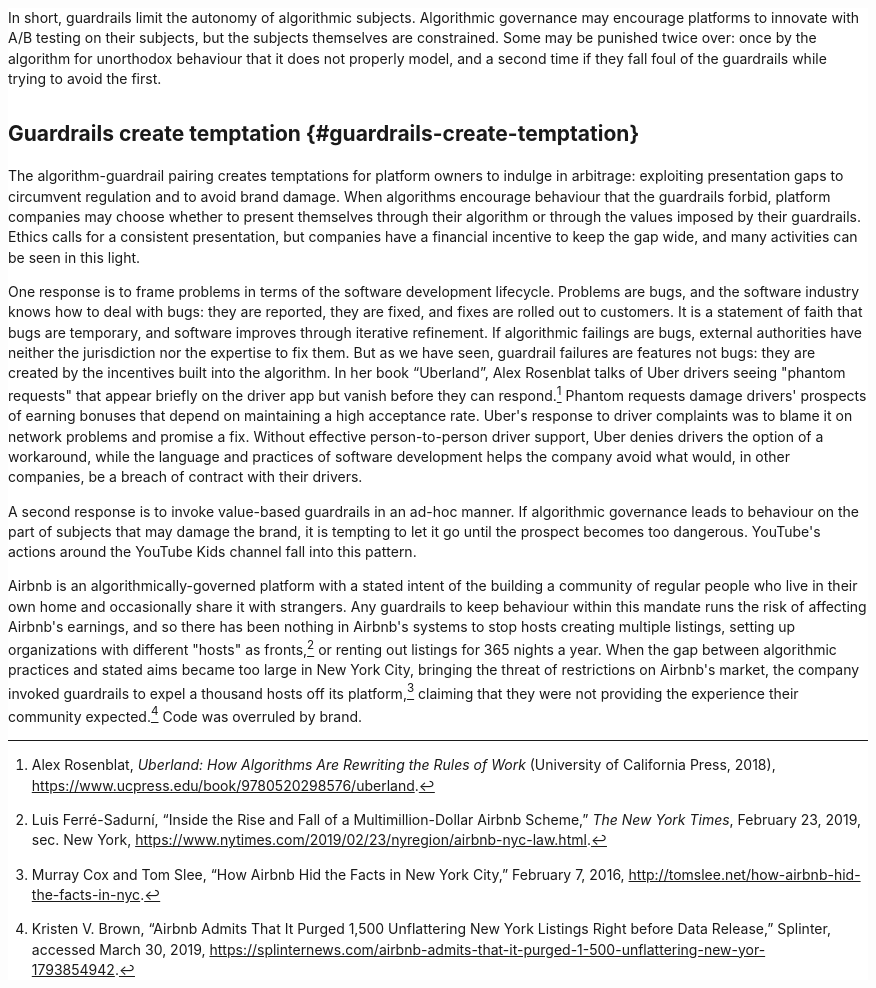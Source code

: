 In short, guardrails limit the autonomy of algorithmic subjects.
Algorithmic governance may encourage platforms to innovate with A/B
testing on their subjects, but the subjects themselves are constrained.
Some may be punished twice over: once by the algorithm for unorthodox
behaviour that it does not properly model, and a second time if they
fall foul of the guardrails while trying to avoid the first.


## Guardrails create temptation {#guardrails-create-temptation}

The algorithm-guardrail pairing creates temptations for platform owners
to indulge in arbitrage: exploiting presentation gaps to circumvent
regulation and to avoid brand damage. When algorithms encourage
behaviour that the guardrails forbid, platform companies may choose
whether to present themselves through their algorithm or through the
values imposed by their guardrails. Ethics calls for a consistent
presentation, but companies have a financial incentive to keep the gap
wide, and many activities can be seen in this light.

One response is to frame problems in terms of the software development
lifecycle. Problems are bugs, and the software industry knows how to
deal with bugs: they are reported, they are fixed, and fixes are rolled
out to customers. It is a statement of faith that bugs are temporary,
and software improves through iterative refinement. If algorithmic
failings are bugs, external authorities have neither the jurisdiction
nor the expertise to fix them. But as we have seen, guardrail failures
are features not bugs: they are created by the incentives built into the
algorithm. In her book “Uberland”, Alex Rosenblat talks of Uber drivers
seeing "phantom requests" that appear briefly on the driver app but
vanish before they can respond.[^fn:59] Phantom requests damage drivers'
prospects of earning bonuses that depend on maintaining a high
acceptance rate. Uber's response to driver complaints was to blame it on
network problems and promise a fix. Without effective person-to-person
driver support, Uber denies drivers the option of a workaround, while
the language and practices of software development helps the company
avoid what would, in other companies, be a breach of contract with their
drivers.

A second response is to invoke value-based guardrails in an ad-hoc
manner. If algorithmic governance leads to behaviour on the part of
subjects that may damage the brand, it is tempting to let it go until
the prospect becomes too dangerous. YouTube's actions around the YouTube
Kids channel fall into this pattern.

Airbnb is an algorithmically-governed platform with a stated intent of
the building a community of regular people who live in their own home
and occasionally share it with strangers. Any guardrails to keep
behaviour within this mandate runs the risk of affecting Airbnb's
earnings, and so there has been nothing in Airbnb's systems to stop
hosts creating multiple listings, setting up organizations with
different "hosts" as fronts,[^fn:60] or renting out listings for 365
nights a year. When the gap between algorithmic practices and stated
aims became too large in New York City, bringing the threat of
restrictions on Airbnb's market, the company invoked guardrails to expel
a thousand hosts off its platform,[^fn:61] claiming that they were not
providing the experience their community expected.[^fn:62] Code was
overruled by brand.


[^fn:1]: Draft of a chapter contributed to the _Oxford Handbook of Ethics of Artificial Intelligence_, edited by Markus Dubber, Frank Pasquale, and Sunit Das, Oxford University Press 2019. This version March 31, 2019. The opinions expressed in this chapter are those of the author and do not represent the views or policies of SAP. This essay is also available at <https://ssrn.com/abstract=3363342>.
[^fn:2]: Erving Goffman, _The Presentation of Self in Everyday Life_ (Garden City, New York: Doubleday, 1959).
[^fn:3]: Naomi Klein, _No Logo_ (Toronto: Knopf Canada, 2000).
[^fn:4]: Kimberley Ann Elliott and Richard B. Freeman, _Can Labor Standards Improve Under Globalization?_ (Washington DC: Institute for International Economics, 2003).
[^fn:5]: In this chapter, _algorithm_ is shorthand for any automated data-driven sorting systems, including classifying, scoring, rating, and ranking. Algorithms may be implemented by computers but may also be implemented through organizational policies and practices.
[^fn:6]: Alex Krizhevsky, Ilya Sutskever, and Geoffrey Hinton, “Imagenet Classification with Deep Convolutional Neural Networks,” in _Advances in Neural Information Processing Systems_, 2012, 1097--1105, <https://papers.nips.cc/paper/4824-imagenet-classification-with-deep-convolutional-neural-networks.pdf>.
[^fn:7]: McKinsey Global Institute, “Artificial Intelligence: The Next Digital Frontier?” (McKinsey & Company, June 2017), <https://www.mckinsey.com/> /media/McKinsey/Industries/Advanced%20Electronics/Our%20Insights/How%20artificial%20intelligence%20can%20deliver%20real%20value%20to%20companies/MGI-Artificial-Intelligence-Discussion-paper.ashx.
[^fn:8]: K. Hazelwood et al., “Applied Machine Learning at Facebook: A Datacenter Infrastructure Perspective,” in /2018 IEEE International Symposium on High Performance Computer Architecture (HPCA)/, 2018, 620--29, <https://doi.org/10.1109/HPCA.2018.00059>.
[^fn:9]: Alexander Sergeev and Mike Del Balso, “Horovod: Fast and Easy Distributed Deep Learning in TensorFlow,” _ArXiv:1802.05799 [Cs, Stat]_, February 15, 2018, <http://arxiv.org/abs/1802.05799>.
[^fn:10]: Malay Haldar et al., “Applying Deep Learning To Airbnb Search,” _ArXiv:1810.09591 [Cs, Stat]_, October 22, 2018, <http://arxiv.org/abs/1810.09591>.
[^fn:11]: Nicola Jones, “Computer Science: The Learning Machines,” _Nature News_ 505, no. 7482 (January 9, 2014): 146, <https://doi.org/10.1038/505146a>.
[^fn:12]: Frank Pasquale, The Black Box Society: The Secret Algorithms That Control Money and Information (Cambridge: Harvard University Press, 2015); Cathy O'Neill, Weapons of Math Destruction: How Big Data Increases Inequality and Threatens Democracy (Crown Random House, 2016); Safiya Umoja Noble, Algorithms of Oppression: How Search Engines Reinforce Racism (New York University Press, 2018); Solon Barocas and Andrew Selbst, “Big Data's Disparate Impact,” California Law Review 104 (2016): 671, <https://dx.doi.org/10.2139/ssrn.2477899>.
[^fn:13]: Google, “Our Principles,” Google AI, accessed February 1, 2019, <https://ai.google/principles/>; Microsoft, “Our Approach: Microsoft AI Principles,” Microsoft, accessed February 1, 2019, <https://www.microsoft.com/en-us/ai/our-approach-to-ai>.
[^fn:14]: The Partnership on AI, “The Partnership on AI,” The Partnership on AI, accessed February 1, 2019, <https://www.partnershiponai.org/>.
[^fn:15]: European Commission, “High-Level Expert Group on Artificial Intelligence,” 2018, <https://ec.europa.eu/digital-single-market/en/high-level-expert-group-artificial-intelligence>.
[^fn:16]: Margaret Mitchell et al., “Model Cards for Model Reporting,” in _Proceedings of the Conference on Fairness, Accountability, and Transparency_, FAT\* '19 (New York, NY, USA: ACM, 2019), 220--229, <https://doi.org/10.1145/3287560.3287596>.
[^fn:17]: Malcolm Campbell-Verduyn, Marcel Goguen, and Tony Porter, “Big Data and Algorithmic Governance: The Case of Financial Practices,” _New Political Economy_ 22, no. 2 (March 4, 2017): 219--36, <https://doi.org/10.1080/13563467.2016.1216533>.
[^fn:18]: Joy Buolamwini and Timnit Gebru, “Gender Shades: Intersectional Accuracy Disparities in Commercial Gender Classiﬁcation,” n.d., 15; Inioluwa Deborah Raji and Joy Buolamwini, “Actionable Auditing: Investigating the Impact of Publicly Naming Biased Performance Results of Commercial AI Products,” n.d., 7.
[^fn:19]: Sam Corbett-Davies and Sharad Goel, “The Measure and Mismeasure of Fairness: A Critical Review of Fair Machine Learning,” _ArXiv:1808.00023 [Cs]_, July 31, 2018, <http://arxiv.org/abs/1808.00023>; Alexandra Chouldechova, “Fair Prediction with Disparate Impact: A Study of Bias in Recidivism Prediction Instruments,” _Big Data_ 5, no. 2 (June 2017): 153--63, <https://doi.org/10.1089/big.2016.0047>; Arvind Narayanan, _Tutorial: 21 Fairness Definitions and Their Politics_, accessed January 27, 2019, <https://www.youtube.com/watch?v=jIXIuYdnyyk>.
[^fn:20]: Donald MacKenzie, _An Engine, not a Camera: How Financial Models Shape Markets_ (MIT Press, 2007).
[^fn:21]: Danielle Keats Citron and Frank A. Pasquale, “The Scored Society: Due Process for Automated Predictions,” SSRN Scholarly Paper (Rochester, NY: Social Science Research Network, 2014), <https://papers.ssrn.com/abstract=2376209>.
[^fn:22]: Geoffrey C. Bowker and Susan Leigh Star, _Sorting Things Out: Classification and Its Consequences_ (The MIT Press, 1999). p 141
[^fn:23]: Wendy Nelson Espeland and Michael Sauder, _Engines of Anxiety: Academic Rankings, Reputation, and Accountability_ (Russell Sage Foundation, 2016).
[^fn:24]: Kieran Healy, “By the Numbers - Wendy Espeland and Michael Sauder, Engines of Anxiety: Academic Rankings, Reputation, and Accountability (New York, Russell Sage, 2016),” _European Journal of Sociology / Archives Européennes de Sociologie_ 58, no. 3 (December 2017): 512--19, <https://doi.org/10.1017/S0003975617000315>.
[^fn:25]: Ian Goodfellow et al., “Generative Adversarial Networks,” in _Advances in Neural Information Processing Systems 27_, ed. Z. Ghahramani et al. (Curran Associates, Inc., 2014), 2672--2680, <http://papers.nips.cc/paper/5423-generative-adversarial-nets.pdf>.
[^fn:26]: Robert Chesney and Danielle Keats Citron, “Deep Fakes: A Looming Challenge for Privacy, Democracy, and National Security,” SSRN Scholarly Paper (Rochester, NY: Social Science Research Network, July 14, 2018), <https://papers.ssrn.com/abstract=3213954>.
[^fn:27]: Ian J. Goodfellow, Jonathon Shlens, and Christian Szegedy, “Explaining and Harnessing Adversarial Examples,” _ArXiv:1412.6572 [Cs, Stat]_, December 19, 2014, <http://arxiv.org/abs/1412.6572>.
[^fn:28]: Christian Szegedy et al., “Intriguing Properties of Neural Networks,” _ArXiv:1312.6199 [Cs]_, December 20, 2013, <http://arxiv.org/abs/1312.6199>.
[^fn:29]: Nicholas Carlini and David Wagner, “Audio Adversarial Examples: Targeted Attacks on Speech-to-Text,” _ArXiv:1801.01944 [Cs]_, January 5, 2018, <http://arxiv.org/abs/1801.01944>.
[^fn:30]: Adi Shamir et al., “A Simple Explanation for the Existence of Adversarial Examples with Small Hamming Distance,” _ArXiv:1901.10861 [Cs, Stat]_, January 30, 2019, <http://arxiv.org/abs/1901.10861>; Alexandru Constantin Serban and Erik Poll, “Adversarial Examples - A Complete Characterisation of the Phenomenon,” _ArXiv:1810.01185 [Cs]_, October 2, 2018, <http://arxiv.org/abs/1810.01185>; Ali Shafahi et al., “Are Adversarial Examples Inevitable?,” September 27, 2018, <https://openreview.net/forum?id=r1lWUoA9FQ>; David Stutz, Matthias Hein, and Bernt Schiele, “Disentangling Adversarial Robustness and Generalization,” _ArXiv:1812.00740 [Cs, Stat]_, December 3, 2018, <http://arxiv.org/abs/1812.00740>; Dimitris Tsipras et al., “Robustness May Be at Odds with Accuracy,” May 30, 2018, <https://arxiv.org/abs/1805.12152v3>.
[^fn:31]: Cathy O'Neill, _Weapons of Math Destruction: How Big Data Increases Inequality and Threatens Democracy_ (Crown Random House, 2016).
[^fn:32]: Michael A. Spence, “Job Market Signaling,” _The Quarterly Journal of Economics_ 87, no. 3 (1973): 355--74; Joseph E. Stiglitz, _Whither Socialism?_, The Wicksell Lectures (Cambridge Massachusetts, London England: The MIT Press, 1994).
[^fn:33]: Jonathan Rosenberg, “The Meaning of Open,” December 21, 2009, <http://googleblog.blogspot.ca/2009/12/meaning-of-open.html>.
[^fn:34]: Reuters, “Google Shifted $23bn to Tax Haven Bermuda in 2017, Filing Shows | Technology | The Guardian,” _The Guardian_, January 3, 2019, <https://www.theguardian.com/technology/2019/jan/03/google-tax-haven-bermuda-netherlands>.
[^fn:35]: Jennifer Raso, “Displacement as Regulation: New Regulatory Technologies and Front-Line Decision-Making in Ontario Works,” _Canadian Journal of Law & Society / La Revue Canadienne Droit et Société_ 32, no. 1 (April 2017): 75--95, <https://doi.org/10.1017/cls.2017.6>.
[^fn:36]: Matthew K. Wynia et al., “Physician Manipulation of Reimbursement Rules for Patients: Between a Rock and a Hard Place,” _JAMA_ 283, no. 14 (April 12, 2000): 1858--65, <https://doi.org/10.1001/jama.283.14.1858>.
[^fn:37]: James C. Scott, _Seeing Like a State: How Certain Schemes to Improve the Human Condition Have Failed_ (Yale University Press, 1998).
[^fn:38]: Tom Slee, “In Praise of Fake Reviews,” _The New Inquiry_, October 29, 2014, <https://thenewinquiry.com/in-praise-of-fake-reviews/>.
[^fn:39]: James Grimmelmann, “Three Theories of Copyright in Ratings,” _Vanderbilt Journal of Entertainment and Technology Law_ 14, no. 4 (2012): 85--887.
[^fn:40]: Abbey Stemler, “Feedback Loop Failure: Implications for the Self-Regulation of the Sharing Economy,” SSRN Scholarly Paper (Rochester, NY: Social Science Research Network, April 1, 2016), <https://papers.ssrn.com/abstract=2754768>.
[^fn:41]: Justin Gilmer et al., “Motivating the Rules of the Game for Adversarial Example Research,” _ArXiv:1807.06732 [Cs, Stat]_, July 17, 2018, <http://arxiv.org/abs/1807.06732>.
[^fn:42]: The metaphor adopts the designer's point of view; from a subject's point of view, “straitjacket” may be more appropriate.
[^fn:43]: Astra Taylor, “The Automation Charade,” Logic Magazine, October 2, 2018, <https://logicmag.io/05-the-automation-charade/>.
[^fn:44]: Sarah Roberts, “Commercial Content Moderation: Digital Laborers' Dirty Work,” in _Intersectional Internet: Race, Sex, Class and Culture Online_, ed. Safiya Umoja Noble and Brendesha M Tynes, Digital Formations Series (Peter Lang Publishing, Inc., 2016), <https://intersectionalinternet.com/about/>; Sarah T. Roberts, _Behind the Screen: Content Moderation in the Shadows of Social Media_ (Yale University Press, 2019), <https://yalebooks.yale.edu/book/9780300235883/behind-screen>.
[^fn:45]: Tarleton GIllespie, /Custodians of the Internet: Platforms, Content Moderation, and the Hidden Decisions That Shape Social Media/ (Yale University Press, 2018), <https://yalebooks.yale.edu/book/9780300173130/custodians-internet>.
[^fn:46]: Paul Covington, Jay Adams, and Emre Sargin, “Deep Neural Networks for YouTube Recommendations,” in _Proceedings of the 10th ACM Conference on Recommender Systems_, RecSys '16 (New York, NY, USA: ACM, 2016), 191--198, <https://doi.org/10.1145/2959100.2959190>.
[^fn:47]: James Bridle, “Something Is Wrong on the Internet,” _James Bridle_ (blog), November 6, 2017, <https://medium.com/@jamesbridle/something-is-wrong-on-the-internet-c39c471271d2>.
[^fn:48]: Charlie Warzel, “YouTube Is Addressing Its Massive Child Exploitation Problem,” _BuzzFeed News_, November 22, 2017, <https://www.buzzfeednews.com/article/charliewarzel/youtube-is-addressing-its-massive-child-exploitation-problem>; Davey Alba, “YouTube Has A Massive Child Exploitation Problem. How Humans Train Its Search AI Is Partly Why.,” _BuzzFeed News_, December 28, 2017, <https://www.buzzfeednews.com/article/daveyalba/youtube-search-rater-algorithms-children-disturbing-videos>.
[^fn:49]: Tweet since deleted.
[^fn:50]: Mark Zuckerberg, “One of Our Big Focus Areas for 2018,” Social Media, _Mark Zuckerberg's Facebook Posts_ (blog), January 11, 2018, <https://www.facebook.com/zuck/posts/10104413015393571>.
[^fn:51]: Farhad Manjoo, “Can Facebook Fix Its Own Worst Bug?,” _The New York Times_, April 25, 2017, sec. Magazine, <https://www.nytimes.com/2017/04/25/magazine/can-facebook-fix-its-own-worst-bug.html>.
[^fn:52]: Manjoo.
[^fn:53]: Virginia Eubanks, _Automating Inequality: How High-Tech Tools Profile, Police, and Punish the Poor_ (St. Martin's Press, 2017), 169.
[^fn:54]: Lucas Introna and David Wood, “Picturing Algorithmic Surveillance: The Politics of Facial Recognition Systems,” _Surveillance & Society_ 2, no. 2/3 (2004): 177--98, <https://doi.org/10.1.1.117.7338&rep=rep1&type=pdf>.
[^fn:55]: Lizzie Dearden, “Man Fined £90 after Covering Face during Facial Recognition Trial in London,” _The Independent_, January 31, 2019, <https://www.independent.co.uk/news/uk/crime/facial-recognition-cameras-technology-london-trial-met-police-face-cover-man-fined-a8756936.html>.
[^fn:56]: Sandra Wachter and Brent Mittelstadt, “A Right to Reasonable Inferences: Re-Thinking Data Protection Law in the Age of Big Data and AI,” SSRN Scholarly Paper (Rochester, NY: Social Science Research Network, September 13, 2018), <https://papers.ssrn.com/abstract=3248829>.
[^fn:57]: Adam Millard-Ball, “Pedestrians, Autonomous Vehicles, and Cities,” _Journal of Planning Education and Research_ 38, no. 1 (2018), <https://journals.sagepub.com/doi/abs/10.1177/0739456X16675674>.
[^fn:58]: Russell Brandom, “Self-Driving Cars Are Headed toward an AI Roadblock,” The Verge, July 3, 2018, <https://www.theverge.com/2018/7/3/17530232/self-driving-ai-winter-full-autonomy-waymo-tesla-uber>.
[^fn:59]: Alex Rosenblat, _Uberland: How Algorithms Are Rewriting the Rules of Work_ (University of California Press, 2018), <https://www.ucpress.edu/book/9780520298576/uberland>.
[^fn:60]: Luis Ferré-Sadurní, “Inside the Rise and Fall of a Multimillion-Dollar Airbnb Scheme,” _The New York Times_, February 23, 2019, sec. New York, <https://www.nytimes.com/2019/02/23/nyregion/airbnb-nyc-law.html>.
[^fn:61]: Murray Cox and Tom Slee, “How Airbnb Hid the Facts in New York City,” February 7, 2016, <http://tomslee.net/how-airbnb-hid-the-facts-in-nyc>.
[^fn:62]: Kristen V. Brown, “Airbnb Admits That It Purged 1,500 Unflattering New York Listings Right before Data Release,” Splinter, accessed March 30, 2019, <https://splinternews.com/airbnb-admits-that-it-purged-1-500-unflattering-new-yor-1793854942>.
[^fn:63]: Ryan Calo and Alex Rosenblat, “The Taking Economy: Uber, Information, and Power,” _Columbia Law Review_ 117 (March 9, 2017), <https://papers.ssrn.com/abstract=2929643>.
[^fn:64]: See the chapter by Ellen Goodman in this book.
[^fn:65]: Chesney and Citron, “Deep Fakes.”
[^fn:67]: Lina M Khan, “Amazon's Antitrust Paradox,” _The Yale Law Journal_ 126 (2017): 710-- 805.
